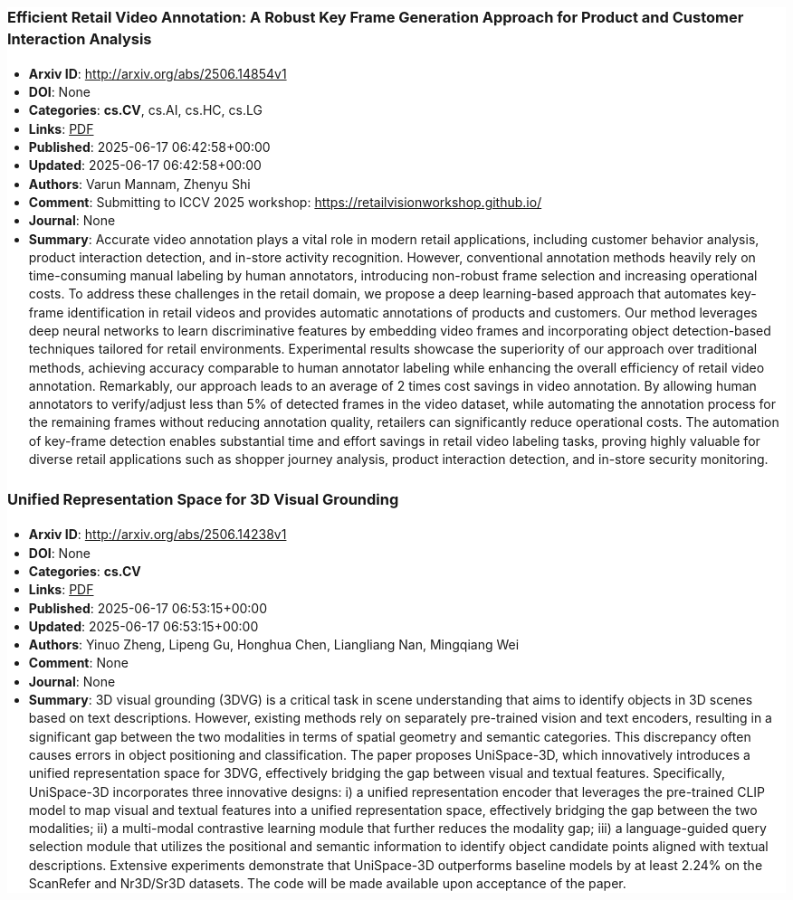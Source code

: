 

### Efficient Retail Video Annotation: A Robust Key Frame Generation Approach for Product and Customer Interaction Analysis
- **Arxiv ID**: http://arxiv.org/abs/2506.14854v1
- **DOI**: None
- **Categories**: **cs.CV**, cs.AI, cs.HC, cs.LG
- **Links**: [PDF](http://arxiv.org/pdf/2506.14854v1)
- **Published**: 2025-06-17 06:42:58+00:00
- **Updated**: 2025-06-17 06:42:58+00:00
- **Authors**: Varun Mannam, Zhenyu Shi
- **Comment**: Submitting to ICCV 2025 workshop:
  https://retailvisionworkshop.github.io/
- **Journal**: None
- **Summary**: Accurate video annotation plays a vital role in modern retail applications, including customer behavior analysis, product interaction detection, and in-store activity recognition. However, conventional annotation methods heavily rely on time-consuming manual labeling by human annotators, introducing non-robust frame selection and increasing operational costs. To address these challenges in the retail domain, we propose a deep learning-based approach that automates key-frame identification in retail videos and provides automatic annotations of products and customers. Our method leverages deep neural networks to learn discriminative features by embedding video frames and incorporating object detection-based techniques tailored for retail environments. Experimental results showcase the superiority of our approach over traditional methods, achieving accuracy comparable to human annotator labeling while enhancing the overall efficiency of retail video annotation. Remarkably, our approach leads to an average of 2 times cost savings in video annotation. By allowing human annotators to verify/adjust less than 5% of detected frames in the video dataset, while automating the annotation process for the remaining frames without reducing annotation quality, retailers can significantly reduce operational costs. The automation of key-frame detection enables substantial time and effort savings in retail video labeling tasks, proving highly valuable for diverse retail applications such as shopper journey analysis, product interaction detection, and in-store security monitoring.



### Unified Representation Space for 3D Visual Grounding
- **Arxiv ID**: http://arxiv.org/abs/2506.14238v1
- **DOI**: None
- **Categories**: **cs.CV**
- **Links**: [PDF](http://arxiv.org/pdf/2506.14238v1)
- **Published**: 2025-06-17 06:53:15+00:00
- **Updated**: 2025-06-17 06:53:15+00:00
- **Authors**: Yinuo Zheng, Lipeng Gu, Honghua Chen, Liangliang Nan, Mingqiang Wei
- **Comment**: None
- **Journal**: None
- **Summary**: 3D visual grounding (3DVG) is a critical task in scene understanding that aims to identify objects in 3D scenes based on text descriptions. However, existing methods rely on separately pre-trained vision and text encoders, resulting in a significant gap between the two modalities in terms of spatial geometry and semantic categories. This discrepancy often causes errors in object positioning and classification. The paper proposes UniSpace-3D, which innovatively introduces a unified representation space for 3DVG, effectively bridging the gap between visual and textual features. Specifically, UniSpace-3D incorporates three innovative designs: i) a unified representation encoder that leverages the pre-trained CLIP model to map visual and textual features into a unified representation space, effectively bridging the gap between the two modalities; ii) a multi-modal contrastive learning module that further reduces the modality gap; iii) a language-guided query selection module that utilizes the positional and semantic information to identify object candidate points aligned with textual descriptions. Extensive experiments demonstrate that UniSpace-3D outperforms baseline models by at least 2.24% on the ScanRefer and Nr3D/Sr3D datasets. The code will be made available upon acceptance of the paper.
